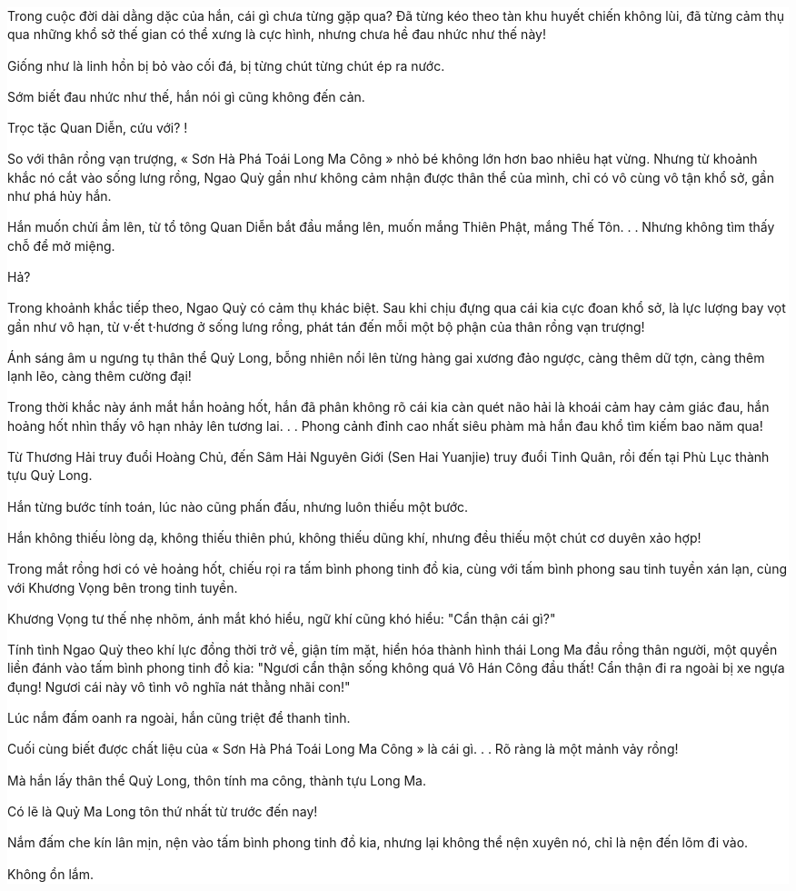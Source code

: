Trong cuộc đời dài dằng dặc của hắn, cái gì chưa từng gặp qua? Đã từng kéo theo tàn khu huyết chiến không lùi, đã từng cảm thụ qua những khổ sở thế gian có thể xưng là cực hình, nhưng chưa hề đau nhức như thế này!

Giống như là linh hồn bị bỏ vào cối đá, bị từng chút từng chút ép ra nước.

Sớm biết đau nhức như thế, hắn nói gì cũng không đến cản.

Trọc tặc Quan Diễn, cứu với? !

So với thân rồng vạn trượng, « Sơn Hà Phá Toái Long Ma Công » nhỏ bé không lớn hơn bao nhiêu hạt vừng. Nhưng từ khoảnh khắc nó cắt vào sống lưng rồng, Ngao Quỳ gần như không cảm nhận được thân thể của mình, chỉ có vô cùng vô tận khổ sở, gần như phá hủy hắn.

Hắn muốn chửi ầm lên, từ tổ tông Quan Diễn bắt đầu mắng lên, muốn mắng Thiên Phật, mắng Thế Tôn. . . Nhưng không tìm thấy chỗ để mở miệng.

Hả?

Trong khoảnh khắc tiếp theo, Ngao Quỳ có cảm thụ khác biệt. Sau khi chịu đựng qua cái kia cực đoan khổ sở, là lực lượng bay vọt gần như vô hạn, từ v·ết t·hương ở sống lưng rồng, phát tán đến mỗi một bộ phận của thân rồng vạn trượng!

Ánh sáng âm u ngưng tụ thân thể Quỷ Long, bỗng nhiên nổi lên từng hàng gai xương đảo ngược, càng thêm dữ tợn, càng thêm lạnh lẽo, càng thêm cường đại!

Trong thời khắc này ánh mắt hắn hoảng hốt, hắn đã phân không rõ cái kia càn quét não hải là khoái cảm hay cảm giác đau, hắn hoảng hốt nhìn thấy vô hạn nhảy lên tương lai. . . Phong cảnh đỉnh cao nhất siêu phàm mà hắn đau khổ tìm kiếm bao năm qua!

Từ Thương Hải truy đuổi Hoàng Chủ, đến Sâm Hải Nguyên Giới (Sen Hai Yuanjie) truy đuổi Tinh Quân, rồi đến tại Phù Lục thành tựu Quỷ Long.

Hắn từng bước tính toán, lúc nào cũng phấn đấu, nhưng luôn thiếu một bước.

Hắn không thiếu lòng dạ, không thiếu thiên phú, không thiếu dũng khí, nhưng đều thiếu một chút cơ duyên xảo hợp!

Trong mắt rồng hơi có vẻ hoảng hốt, chiếu rọi ra tấm bình phong tinh đồ kia, cùng với tấm bình phong sau tinh tuyền xán lạn, cùng với Khương Vọng bên trong tinh tuyền.

Khương Vọng tư thế nhẹ nhõm, ánh mắt khó hiểu, ngữ khí cũng khó hiểu: "Cẩn thận cái gì?"

Tính tình Ngao Quỳ theo khí lực đồng thời trở về, giận tím mặt, hiển hóa thành hình thái Long Ma đầu rồng thân người, một quyền liền đánh vào tấm bình phong tinh đồ kia: "Ngươi cẩn thận sống không quá Vô Hán Công đầu thất! Cẩn thận đi ra ngoài bị xe ngựa đụng! Ngươi cái này vô tình vô nghĩa nát thằng nhãi con!"

Lúc nắm đấm oanh ra ngoài, hắn cũng triệt để thanh tỉnh.

Cuối cùng biết được chất liệu của « Sơn Hà Phá Toái Long Ma Công » là cái gì. . . Rõ ràng là một mảnh vảy rồng!

Mà hắn lấy thân thể Quỷ Long, thôn tính ma công, thành tựu Long Ma.

Có lẽ là Quỷ Ma Long tôn thứ nhất từ trước đến nay!

Nắm đấm che kín lân mịn, nện vào tấm bình phong tinh đồ kia, nhưng lại không thể nện xuyên nó, chỉ là nện đến lõm đi vào.

Không ổn lắm.
